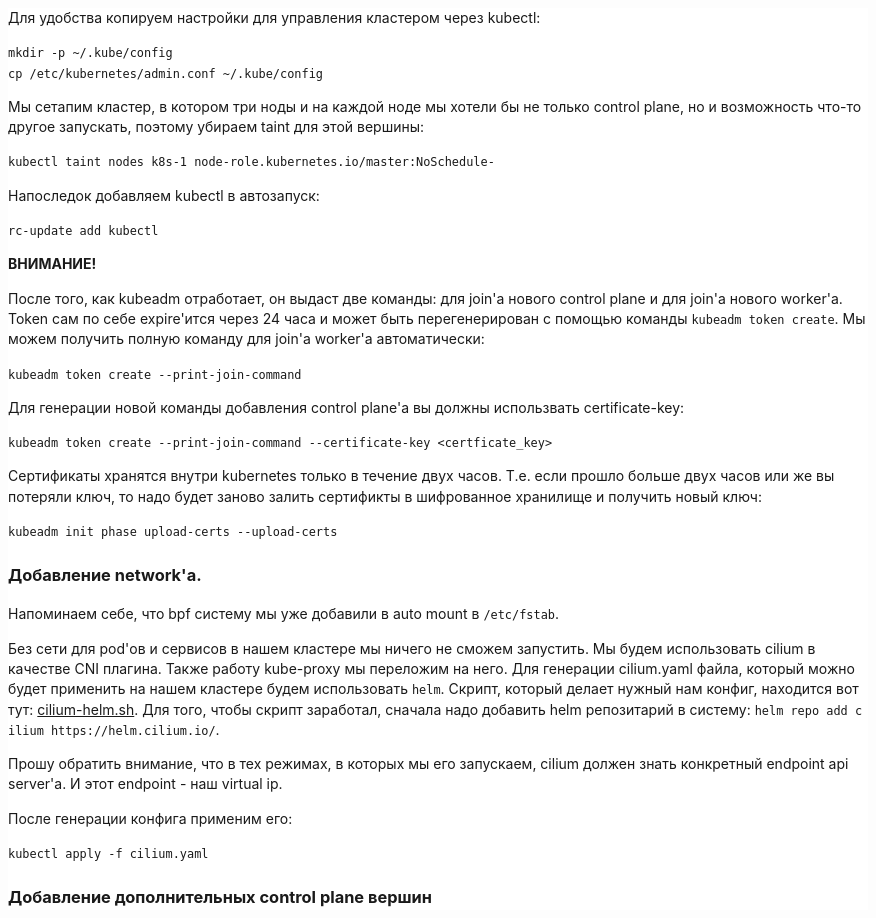 Для удобства копируем настройки для управления кластером через kubectl:

```
mkdir -p ~/.kube/config
cp /etc/kubernetes/admin.conf ~/.kube/config
```

Мы сетапим кластер, в котором три ноды и на каждой ноде мы хотели бы не только control plane, но и возможность что-то другое запускать, поэтому убираем taint для этой вершины:

``kubectl taint nodes k8s-1 node-role.kubernetes.io/master:NoSchedule-``

Напоследок добавляем kubectl в автозапуск:

``rc-update add kubectl``

**ВНИМАНИЕ!**

После того, как kubeadm отработает, он выдаст две команды: для join'а нового control plane и для join'а нового worker'а.
Token сам по себе expire'ится через 24 часа и может быть перегенерирован с помощью команды ``kubeadm token create``.
Мы можем получить полную команду для join'а worker'а автоматически:

``kubeadm token create --print-join-command``

Для генерации новой команды добавления control plane'а вы должны использвать certificate-key:

``kubeadm token create --print-join-command --certificate-key <certficate_key>``

Сертификаты хранятся внутри kubernetes только в течение двух часов. Т.е. если прошло больше двух часов или же
вы потеряли ключ, то надо будет заново залить сертификты в шифрованное хранилище и получить новый ключ:

``kubeadm init phase upload-certs --upload-certs``

### Добавление network'а.

Напоминаем себе, что bpf систему мы уже добавили в auto mount в ``/etc/fstab``.

Без сети для pod'ов и сервисов в нашем кластере мы ничего не сможем запустить.
Мы будем использовать cilium в качестве CNI плагина. Также работу kube-proxy мы переложим на него.
Для генерации cilium.yaml файла, который можно будет применить на нашем кластере будем использовать ``helm``.
Скрипт, который делает нужный нам конфиг, находится вот тут: [cilium-helm.sh](cilium-helm.sh).
Для того, чтобы скрипт заработал, сначала надо добавить helm репозитарий в систему: `helm repo add cilium https://helm.cilium.io/`.

Прошу обратить внимание, что в тех режимах, в которых мы его запускаем, cilium должен знать конкретный endpoint api server'а.
И этот endpoint - наш virtual ip.

После генерации конфига применим его:

``kubectl apply -f cilium.yaml``

### Добавление дополнительных control plane вершин
